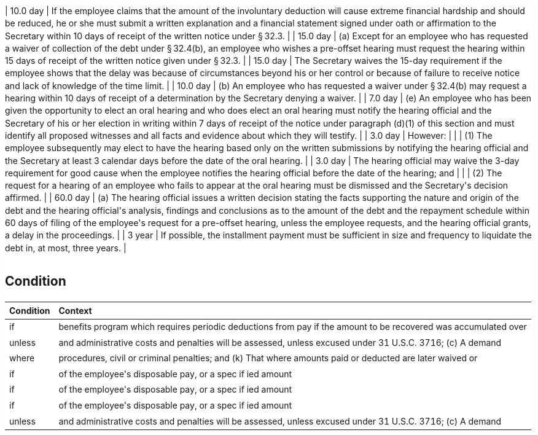 | 10.0 day   | If the employee claims that the amount of the involuntary deduction will cause extreme financial hardship and should be reduced, he or she must submit a written explanation and a financial statement signed under oath or affirmation to the Secretary within 10 days of receipt of the written notice under &#167;&#8201;32.3.                                                                               |
| 15.0 day   | (a) Except for an employee who has requested a waiver of collection of the debt under &#167;&#8201;32.4(b), an employee who wishes a pre-offset hearing must request the hearing within 15 days of receipt of the written notice given under &#167;&#8201;32.3.                                                                                                                                                 |
| 15.0 day   | The Secretary waives the 15-day requirement if the employee shows that the delay was because of circumstances beyond his or her control or because of failure to receive notice and lack of knowledge of the time limit.                                                                                                                                                                                        |
| 10.0 day   | (b) An employee who has requested a waiver under &#167;&#8201;32.4(b) may request a hearing within 10 days of receipt of a determination by the Secretary denying a waiver.                                                                                                                                                                                                                                     |
| 7.0 day    | (e) An employee who has been given the opportunity to elect an oral hearing and who does elect an oral hearing must notify the hearing official and the Secretary of his or her election in writing within 7 days of receipt of the notice under paragraph (d)(1) of this section and must identify all proposed witnesses and all facts and evidence about which they will testify.                            |
| 3.0 day    | However:                                                                                                                                                                                                                                                                                                                                                                                                        |
|            |           (1) The employee subsequently may elect to have the hearing based only on the written submissions by notifying the hearing official and the Secretary at least 3 calendar days before the date of the oral hearing.                                                                                                                                                                                   |
| 3.0 day    | The hearing official may waive the 3-day requirement for good cause when the employee notifies the hearing official before the date of the hearing; and                                                                                                                                                                                                                                                         |
|            |           (2) The request for a hearing of an employee who fails to appear at the oral hearing must be dismissed and the Secretary's decision affirmed.                                                                                                                                                                                                                                                         |
| 60.0 day   | (a) The hearing official issues a written decision stating the facts supporting the nature and origin of the debt and the hearing official's analysis, findings and conclusions as to the amount of the debt and the repayment schedule within 60 days of filing of the employee's request for a pre-offset hearing, unless the employee requests, and the hearing official grants, a delay in the proceedings. |
| 3 year     | If possible, the installment payment must be sufficient in size and frequency to liquidate the debt in, at most, three years.                                                                                                                                                                                                                                                                                   |


## Condition

| Condition   | Context                                                                                                                     |
|:------------|:----------------------------------------------------------------------------------------------------------------------------|
| if          | benefits program which requires periodic deductions from pay if the amount to be recovered was accumulated over             |
| unless      | and administrative costs and penalties will be assessed, unless excused under 31 U.S.C. 3716; (c) A demand                  |
| where       | procedures, civil or criminal penalties; and (k) That where amounts paid or deducted are later waived or                    |
| if          | of the employee's disposable pay, or a spec if ied amount                                                                   |
| if          | of the employee's disposable pay, or a spec if ied amount                                                                   |
| if          | of the employee's disposable pay, or a spec if ied amount                                                                   |
| unless      | and administrative costs and penalties will be assessed, unless excused under 31 U.S.C. 3716; (c) A demand                  |